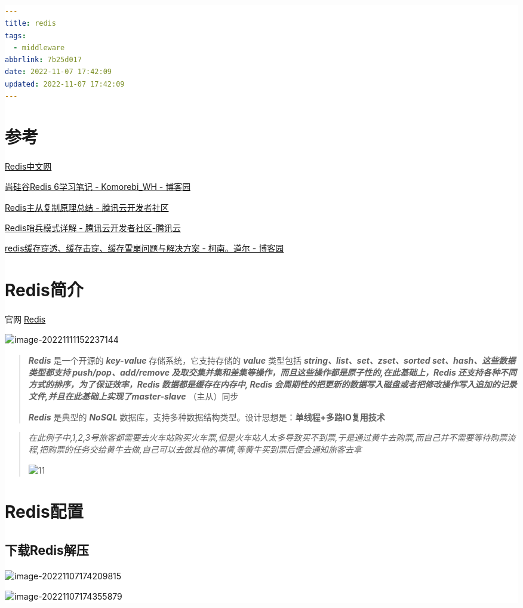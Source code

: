 ```yaml
---
title: redis
tags:
  - middleware
abbrlink: 7b25d017
date: 2022-11-07 17:42:09
updated: 2022-11-07 17:42:09
---
```



# 参考

[Redis中文网](https://www.redis.com.cn/)

[尚硅谷Redis 6学习笔记 - Komorebi_WH - 博客园 ](https://www.cnblogs.com/wenhaozou/articles/15858340.html)

[Redis主从复制原理总结 - 腾讯云开发者社区](https://cloud.tencent.com/developer/article/1644953)

[Redis哨兵模式详解 - 腾讯云开发者社区-腾讯云 ](https://cloud.tencent.com/developer/article/1409270)

[redis缓存穿透、缓存击穿、缓存雪崩问题与解决方案 - 柯南。道尔 - 博客园](https://www.cnblogs.com/shenStudy/p/16867966.html)

# Redis简介

官网 [Redis](https://redis.io/) 

![image-20221111152237144](https://hougen.oss-cn-guangzhou.aliyuncs.com/blog-img/1710676443-759fbf4a6fe154bb4f6461e1e24f4310c7496e05.png)

> ***Redis*** 是一个开源的 ***key-value*** 存储系统，它支持存储的 ***value*** 类型包括 ***string、list、set、zset、sorted set、hash、***这些数据类型都支持 ***push/pop、add/remove*** 及取交集并集和差集等操作，而且这些操作都是原子性的,在此基础上，***Redis*** 还支持各种不同方式的排序，为了保证效率，***Redis*** 数据都是缓存在内存中, ***Redis*** 会周期性的把更新的数据写入磁盘或者把修改操作写入追加的记录文件,并且在此基础上实现了***master-slave*** （主从）同步
>
> ***Redis*** 是典型的 ***NoSQL*** 数据库，支持多种数据结构类型。设计思想是：**单线程+多路IO复用技术**

> *在此例子中,1,2,3号旅客都需要去火车站购买火车票,但是火车站人太多导致买不到票,于是通过黄牛去购票,而自己并不需要等待购票流程,把购票的任务交给黄牛去做,自己可以去做其他的事情,等黄牛买到票后便会通知旅客去拿*
>
> ![11](https://hougen.oss-cn-guangzhou.aliyuncs.com/blog-img/1710676451-3deebea4df4b57012eaea426bd8f2b0f10b97c13.png)

# Redis配置

## 下载Redis解压

![image-20221107174209815](https://hougen.oss-cn-guangzhou.aliyuncs.com/blog-img/1710676456-a9a062e9f374a80dffcc368f01012fe808e5db35.png)

![image-20221107174355879](https://hougen.oss-cn-guangzhou.aliyuncs.com/blog-img/1710676594-a75c950336bc4906d42a7bfbcae5ebf9311176a5.png)
